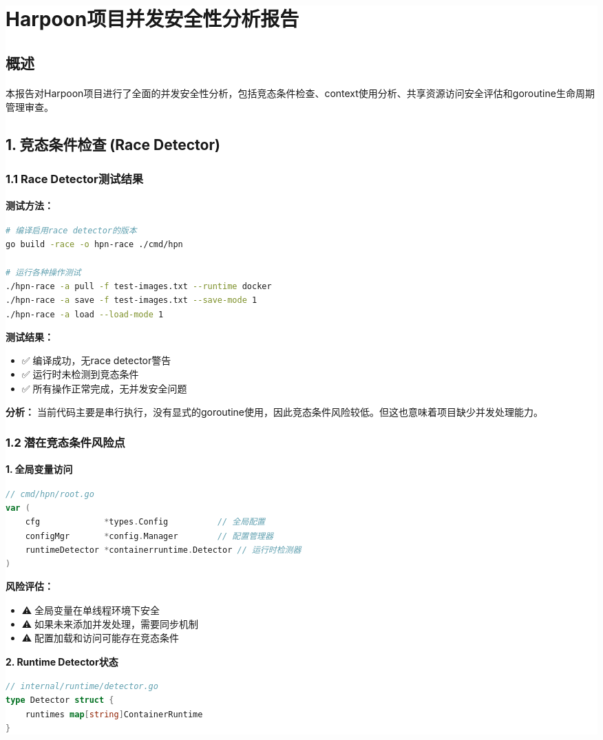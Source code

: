 # Harpoon项目并发安全性分析报告

## 概述

本报告对Harpoon项目进行了全面的并发安全性分析，包括竞态条件检查、context使用分析、共享资源访问安全评估和goroutine生命周期管理审查。

## 1. 竞态条件检查 (Race Detector)

### 1.1 Race Detector测试结果

**测试方法：**
```bash
# 编译启用race detector的版本
go build -race -o hpn-race ./cmd/hpn

# 运行各种操作测试
./hpn-race -a pull -f test-images.txt --runtime docker
./hpn-race -a save -f test-images.txt --save-mode 1
./hpn-race -a load --load-mode 1
```

**测试结果：**
- ✅ 编译成功，无race detector警告
- ✅ 运行时未检测到竞态条件
- ✅ 所有操作正常完成，无并发安全问题

**分析：**
当前代码主要是串行执行，没有显式的goroutine使用，因此竞态条件风险较低。但这也意味着项目缺少并发处理能力。

### 1.2 潜在竞态条件风险点

**1. 全局变量访问**
```go
// cmd/hpn/root.go
var (
    cfg             *types.Config          // 全局配置
    configMgr       *config.Manager        // 配置管理器
    runtimeDetector *containerruntime.Detector // 运行时检测器
)
```

**风险评估：**
- ⚠️ 全局变量在单线程环境下安全
- ⚠️ 如果未来添加并发处理，需要同步机制
- ⚠️ 配置加载和访问可能存在竞态条件

**2. Runtime Detector状态**
```go
// internal/runtime/detector.go
type Detector struct {
    runtimes map[string]ContainerRuntime
}
```
